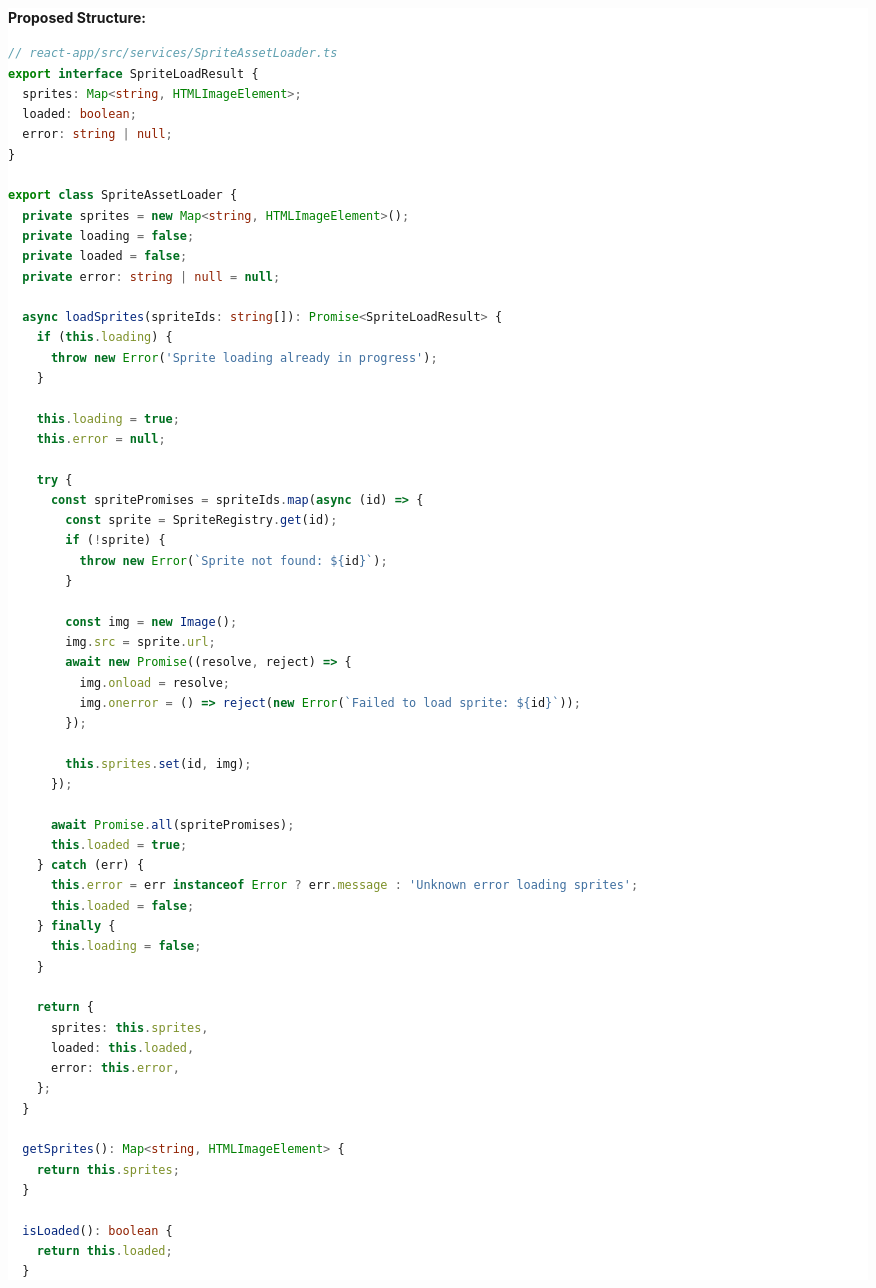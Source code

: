 **Proposed Structure:**
```typescript
// react-app/src/services/SpriteAssetLoader.ts
export interface SpriteLoadResult {
  sprites: Map<string, HTMLImageElement>;
  loaded: boolean;
  error: string | null;
}

export class SpriteAssetLoader {
  private sprites = new Map<string, HTMLImageElement>();
  private loading = false;
  private loaded = false;
  private error: string | null = null;

  async loadSprites(spriteIds: string[]): Promise<SpriteLoadResult> {
    if (this.loading) {
      throw new Error('Sprite loading already in progress');
    }

    this.loading = true;
    this.error = null;

    try {
      const spritePromises = spriteIds.map(async (id) => {
        const sprite = SpriteRegistry.get(id);
        if (!sprite) {
          throw new Error(`Sprite not found: ${id}`);
        }

        const img = new Image();
        img.src = sprite.url;
        await new Promise((resolve, reject) => {
          img.onload = resolve;
          img.onerror = () => reject(new Error(`Failed to load sprite: ${id}`));
        });

        this.sprites.set(id, img);
      });

      await Promise.all(spritePromises);
      this.loaded = true;
    } catch (err) {
      this.error = err instanceof Error ? err.message : 'Unknown error loading sprites';
      this.loaded = false;
    } finally {
      this.loading = false;
    }

    return {
      sprites: this.sprites,
      loaded: this.loaded,
      error: this.error,
    };
  }

  getSprites(): Map<string, HTMLImageElement> {
    return this.sprites;
  }

  isLoaded(): boolean {
    return this.loaded;
  }

```